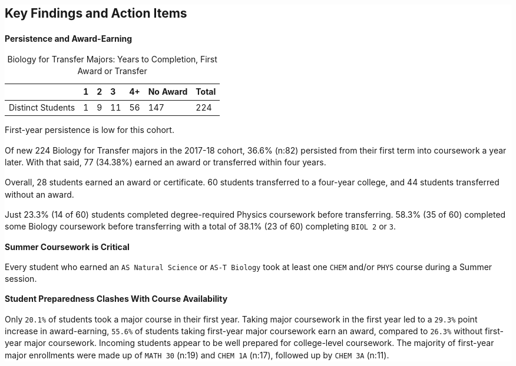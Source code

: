 

## Key Findings and Action Items

**Persistence and Award-Earning**

<table class="table" style="width: auto !important; margin-left: auto; margin-right: auto;">
<caption>Biology for Transfer Majors: Years to Completion, First Award or Transfer</caption>
 <thead>
  <tr>
   <th style="text-align:left;">   </th>
   <th style="text-align:left;"> 1 </th>
   <th style="text-align:left;"> 2 </th>
   <th style="text-align:left;"> 3 </th>
   <th style="text-align:left;"> 4+ </th>
   <th style="text-align:left;"> No Award </th>
   <th style="text-align:left;"> Total </th>
  </tr>
 </thead>
<tbody>
  <tr>
   <td style="text-align:left;"> Distinct Students </td>
   <td style="text-align:left;"> 1 </td>
   <td style="text-align:left;"> 9 </td>
   <td style="text-align:left;"> 11 </td>
   <td style="text-align:left;"> 56 </td>
   <td style="text-align:left;"> 147 </td>
   <td style="text-align:left;"> 224 </td>
  </tr>
</tbody>
</table>

First-year persistence is low for this cohort. 

Of new 224 Biology for Transfer majors in the 2017-18 cohort, 36.6% (n:82) persisted from their first term into coursework a year later. With that said, 77 (34.38%) earned an award or transferred within four years. 

Overall, 28 students earned an award or certificate. 60 students transferred to a four-year college, and 44 students transferred without an award. 

Just 23.3% (14 of 60) students completed degree-required Physics coursework before transferring. 58.3% (35 of 60) completed some Biology coursework before transferring with a total of 38.1% (23 of 60) completing `BIOL 2` or `3`. 


**Summer Coursework is Critical**

Every student who earned an `AS Natural Science` or `AS-T Biology` took at least one `CHEM` and/or `PHYS` course during a Summer session. 


**Student Preparedness Clashes With Course Availability**

Only `20.1%` of students took a major course in their first year. Taking major coursework in the first year led to a `29.3%` point increase in award-earning, `55.6%` of students taking first-year major coursework earn an award, compared to `26.3%` without first-year major coursework. Incoming students appear to be well prepared for college-level coursework. The majority of first-year major enrollments were made up of `MATH 30` (n:19) and `CHEM 1A` (n:17), followed up by `CHEM 3A` (n:11).  
